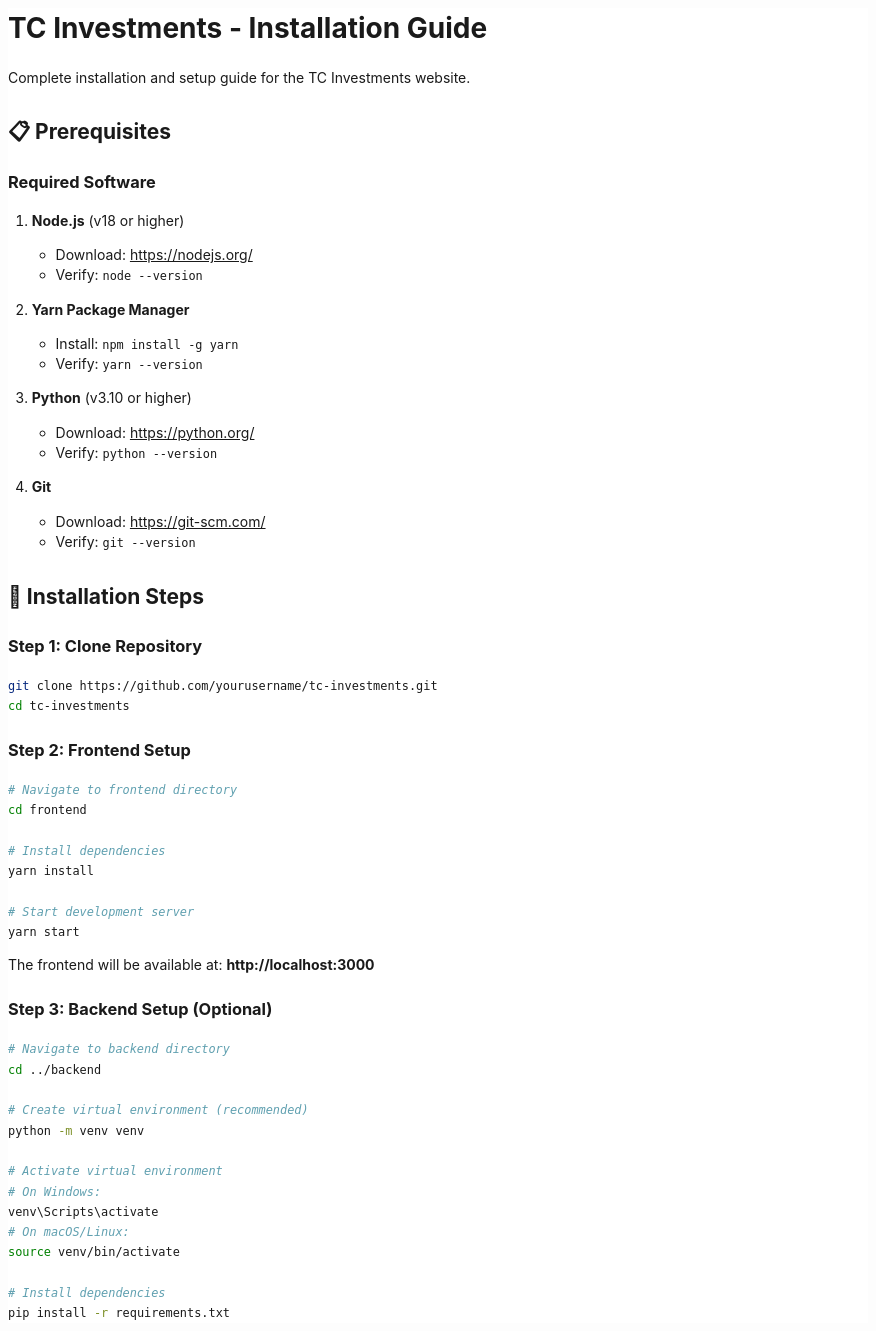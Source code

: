 # TC Investments - Installation Guide

Complete installation and setup guide for the TC Investments website.

## 📋 Prerequisites

### Required Software

1. **Node.js** (v18 or higher)
   - Download: https://nodejs.org/
   - Verify: `node --version`

2. **Yarn Package Manager**
   - Install: `npm install -g yarn`
   - Verify: `yarn --version`

3. **Python** (v3.10 or higher)
   - Download: https://python.org/
   - Verify: `python --version`

4. **Git**
   - Download: https://git-scm.com/
   - Verify: `git --version`

## 🚀 Installation Steps

### Step 1: Clone Repository

```bash
git clone https://github.com/yourusername/tc-investments.git
cd tc-investments
```

### Step 2: Frontend Setup

```bash
# Navigate to frontend directory
cd frontend

# Install dependencies
yarn install

# Start development server
yarn start
```

The frontend will be available at: **http://localhost:3000**

### Step 3: Backend Setup (Optional)

```bash
# Navigate to backend directory  
cd ../backend

# Create virtual environment (recommended)
python -m venv venv

# Activate virtual environment
# On Windows:
venv\Scripts\activate
# On macOS/Linux:
source venv/bin/activate

# Install dependencies
pip install -r requirements.txt
```
